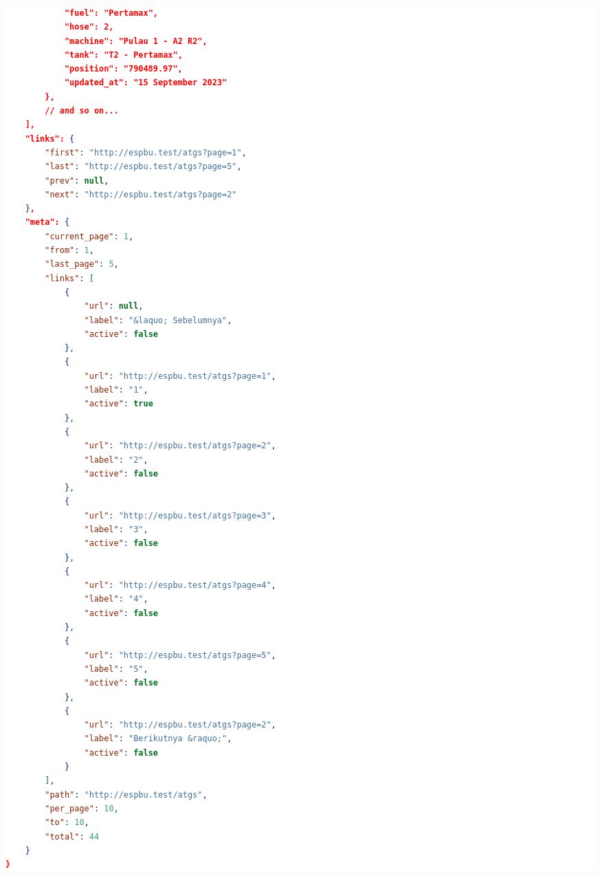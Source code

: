 ``` json
            "fuel": "Pertamax",
            "hose": 2,
            "machine": "Pulau 1 - A2 R2",
            "tank": "T2 - Pertamax",
            "position": "790489.97",
            "updated_at": "15 September 2023"
        },
        // and so on...
    ],
    "links": {
        "first": "http://espbu.test/atgs?page=1",
        "last": "http://espbu.test/atgs?page=5",
        "prev": null,
        "next": "http://espbu.test/atgs?page=2"
    },
    "meta": {
        "current_page": 1,
        "from": 1,
        "last_page": 5,
        "links": [
            {
                "url": null,
                "label": "&laquo; Sebelumnya",
                "active": false
            },
            {
                "url": "http://espbu.test/atgs?page=1",
                "label": "1",
                "active": true
            },
            {
                "url": "http://espbu.test/atgs?page=2",
                "label": "2",
                "active": false
            },
            {
                "url": "http://espbu.test/atgs?page=3",
                "label": "3",
                "active": false
            },
            {
                "url": "http://espbu.test/atgs?page=4",
                "label": "4",
                "active": false
            },
            {
                "url": "http://espbu.test/atgs?page=5",
                "label": "5",
                "active": false
            },
            {
                "url": "http://espbu.test/atgs?page=2",
                "label": "Berikutnya &raquo;",
                "active": false
            }
        ],
        "path": "http://espbu.test/atgs",
        "per_page": 10,
        "to": 10,
        "total": 44
    }
}

```